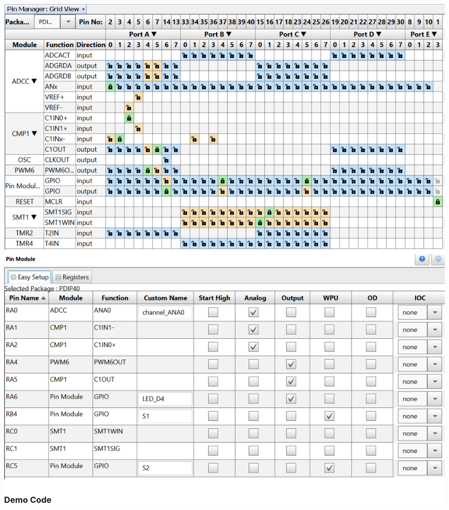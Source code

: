 ![Pin Configurations](images/pinManager.png)
![Pin Module Configurations](images/pinModule.png)

### Demo Code
